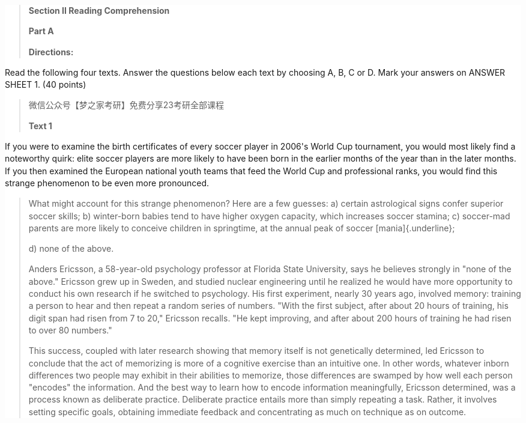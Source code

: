 > **Section II Reading Comprehension**
>
> **Part A**
>
> **Directions:**

Read the following four texts. Answer the questions below each text by
choosing A, B, C or D. Mark your answers on ANSWER SHEET 1. (40 points)

> 微信公众号【梦之家考研】免费分享23考研全部课程
>
> **Text 1**

If you were to examine the birth certificates of every soccer player in
2006's World Cup tournament, you would most likely find a noteworthy
quirk: elite soccer players are more likely to have been born in the
earlier months of the year than in the later months. If you then
examined the European national youth teams that feed the World Cup and
professional ranks, you would find this strange phenomenon to be even
more pronounced.

> What might account for this strange phenomenon? Here are a few
> guesses: a) certain astrological signs confer superior soccer skills;
> b) winter-born babies tend to have higher oxygen capacity, which
> increases soccer stamina; c) soccer-mad parents are more likely to
> conceive children in springtime, at the annual peak of soccer
> [mania]{.underline};
>
> d\) none of the above.
>
> Anders Ericsson, a 58-year-old psychology professor at Florida State
> University, says he believes strongly in "none of the above." Ericsson
> grew up in Sweden, and studied nuclear engineering until he realized
> he would have more opportunity to conduct his own research if he
> switched to psychology. His first experiment, nearly 30 years ago,
> involved memory: training a person to hear and then repeat a random
> series of numbers. "With the first subject, after about 20 hours of
> training, his digit span had risen from 7 to 20," Ericsson recalls.
> "He kept improving, and after about 200 hours of training he had risen
> to over 80 numbers."
>
> This success, coupled with later research showing that memory itself
> is not genetically determined, led Ericsson to conclude that the act
> of memorizing is more of a cognitive exercise than an intuitive one.
> In other words, whatever inborn differences two people may exhibit in
> their abilities to memorize, those differences are swamped by how well
> each person "encodes" the information. And the best way to learn how
> to encode information meaningfully, Ericsson determined, was a process
> known as deliberate practice. Deliberate practice entails more than
> simply repeating a task. Rather, it involves setting specific goals,
> obtaining immediate feedback and concentrating as much on technique as
> on outcome.
